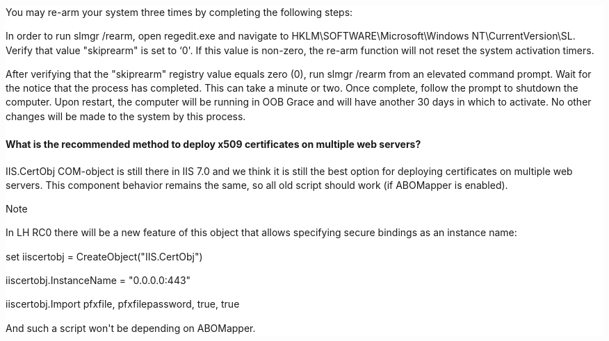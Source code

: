 You may re-arm your system three times by completing the following steps:

In order to run slmgr /rearm, open regedit.exe and navigate to HKLM\SOFTWARE\Microsoft\Windows NT\CurrentVersion\SL. Verify that value "skiprearm" is set to ‘0'. If this value is non-zero, the re-arm function will not reset the system activation timers.

After verifying that the "skiprearm" registry value equals zero (0), run slmgr /rearm from an elevated command prompt. Wait for the notice that the process has completed. This can take a minute or two. Once complete, follow the prompt to shutdown the computer. Upon restart, the computer will be running in OOB Grace and will have another 30 days in which to activate. No other changes will be made to the system by this process.

#### What is the recommended method to deploy x509 certificates on multiple web servers?

IIS.CertObj COM-object is still there in IIS 7.0 and we think it is still the best option for deploying certificates on multiple web servers. This component behavior remains the same, so all old script should work (if ABOMapper is enabled).

> [!NOTE]
> In LH RC0 there will be a new feature of this object that allows specifying secure bindings as an instance name:

set iiscertobj = CreateObject("IIS.CertObj")

iiscertobj.InstanceName = "0.0.0.0:443"

iiscertobj.Import pfxfile, pfxfilepassword, true, true

And such a script won't be depending on ABOMapper.
